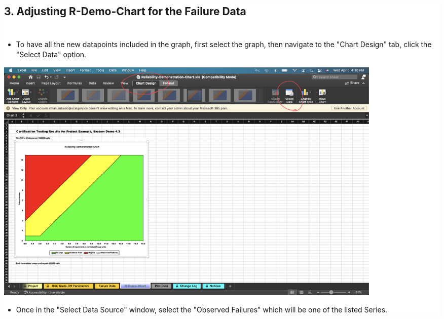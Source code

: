 ## 3. Adjusting R-Demo-Chart for the Failure Data
#
* To have all the new datapoints included in the graph, first select the graph, then navigate to the "Chart Design" tab, click the "Select Data" option.

<img src="media/Image6.png"  width="720" height="450">

* Once in the "Select Data Source" window, select the "Observed Failures" which will be one of the listed Series.
